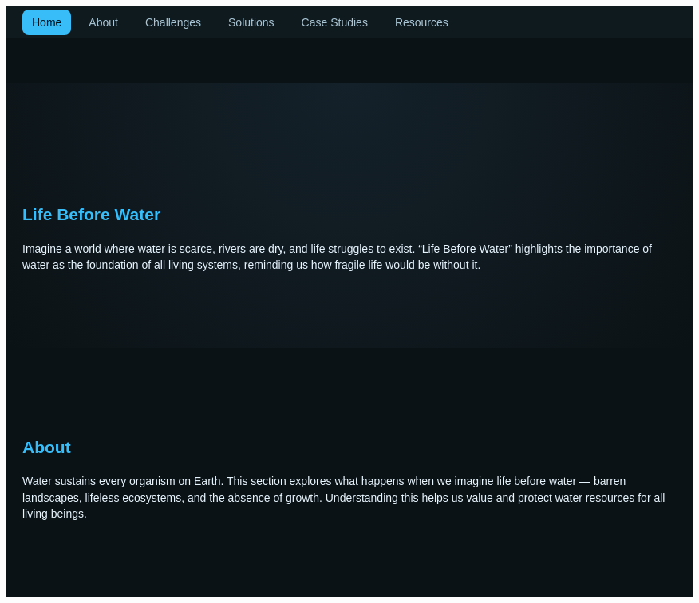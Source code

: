 <!DOCTYPE html>
<html lang="en">
<head>
  <meta charset="utf-8" />
  <meta name="viewport" content="width=device-width, initial-scale=1" />
  <title>SDG 6 — Life Before Water</title>
  <meta name="description" content="One-page site about Sustainable Development Goal 6: Life Before Water." />
  <style>
    html{scroll-behavior:smooth}
    body{margin:0;font-family:sans-serif;background:#0b1215;color:#e7f5ff}
    header{position:sticky;top:0;background:#0f1a1f;padding:10px 20px;z-index:10}
    nav ul{margin:0;padding:0;display:flex;list-style:none;gap:10px;flex-wrap:wrap}
    nav a{color:#a9c6d6;text-decoration:none;padding:8px 12px;border-radius:8px}
    nav a:hover,nav a.active{background:#38bdf8;color:#001018}
    section{padding:80px 20px;max-width:1000px;margin:auto}
    h1,h2{color:#38bdf8}
    .hero{padding:120px 20px 80px;background:radial-gradient(circle at top,#14212a,#0b1215)}
    footer{background:#0f1a1f;color:#a9c6d6;padding:40px 20px;text-align:center}
    .card{background:rgba(255,255,255,.05);padding:20px;border-radius:12px;margin-bottom:16px}
  </style>
</head>
<body>
  <header>
    <nav>
      <ul>
        <li><a href="#home" class="active">Home</a></li>
        <li><a href="#about">About</a></li>
        <li><a href="#challenges">Challenges</a></li>
        <li><a href="#solutions">Solutions</a></li>
        <li><a href="#cases">Case Studies</a></li>
        <li><a href="#resources">Resources</a></li>
      </ul>
    </nav>
  </header>

  <section id="home" class="hero">
    <h1>Life Before Water</h1>
    <p>
      Imagine a world where water is scarce, rivers are dry, and life struggles to exist.
      “Life Before Water” highlights the importance of water as the foundation of all living systems,
      reminding us how fragile life would be without it.
    </p>
  </section>

  <section id="about">
    <h2>About</h2>
    <p>
      Water sustains every organism on Earth. This section explores what happens when we
      imagine life before water — barren landscapes, lifeless ecosystems, and the absence of growth.
      Understanding this helps us value and protect water resources for all living beings.
    </p>
  </section>
